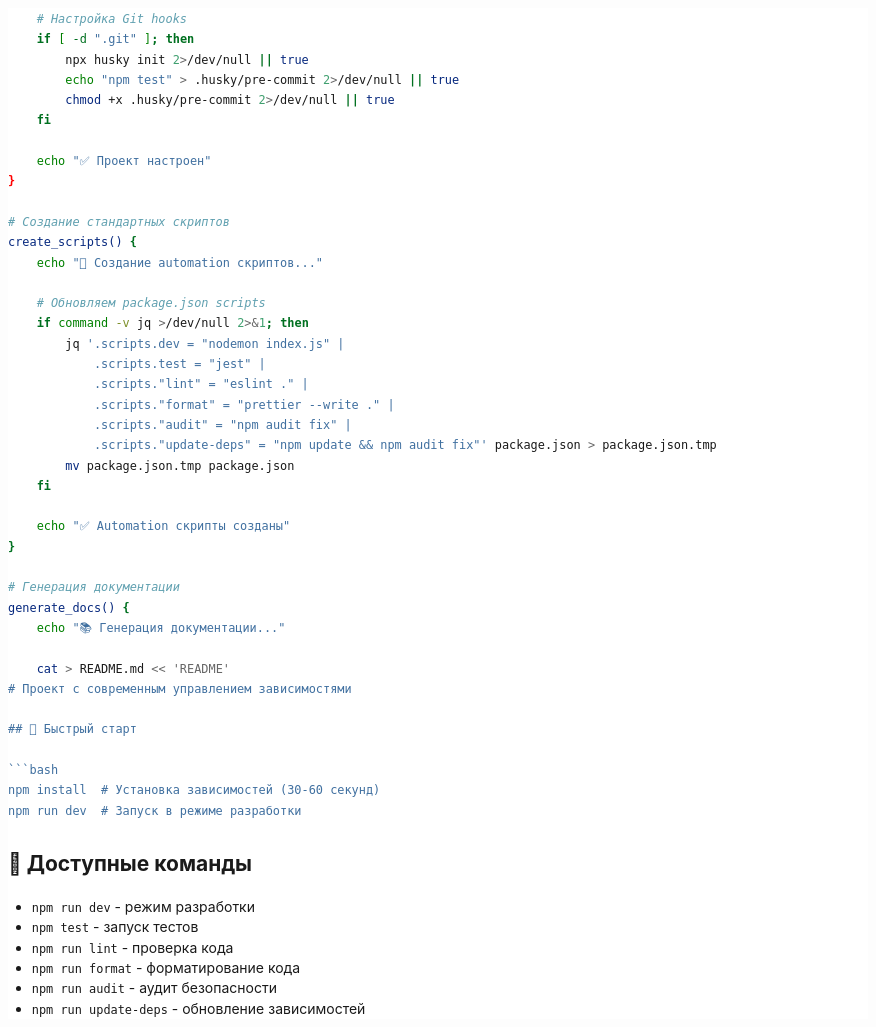 ```bash
    # Настройка Git hooks
    if [ -d ".git" ]; then
        npx husky init 2>/dev/null || true
        echo "npm test" > .husky/pre-commit 2>/dev/null || true
        chmod +x .husky/pre-commit 2>/dev/null || true
    fi
    
    echo "✅ Проект настроен"
}

# Создание стандартных скриптов
create_scripts() {
    echo "📝 Создание automation скриптов..."
    
    # Обновляем package.json scripts
    if command -v jq >/dev/null 2>&1; then
        jq '.scripts.dev = "nodemon index.js" | 
            .scripts.test = "jest" | 
            .scripts."lint" = "eslint ." | 
            .scripts."format" = "prettier --write ." |
            .scripts."audit" = "npm audit fix" |
            .scripts."update-deps" = "npm update && npm audit fix"' package.json > package.json.tmp
        mv package.json.tmp package.json
    fi
    
    echo "✅ Automation скрипты созданы"
}

# Генерация документации
generate_docs() {
    echo "📚 Генерация документации..."
    
    cat > README.md << 'README'
# Проект с современным управлением зависимостями

## 🚀 Быстрый старт

```bash
npm install  # Установка зависимостей (30-60 секунд)
npm run dev  # Запуск в режиме разработки
```

## 📝 Доступные команды

- `npm run dev` - режим разработки
- `npm test` - запуск тестов
- `npm run lint` - проверка кода
- `npm run format` - форматирование кода
- `npm run audit` - аудит безопасности
- `npm run update-deps` - обновление зависимостей
